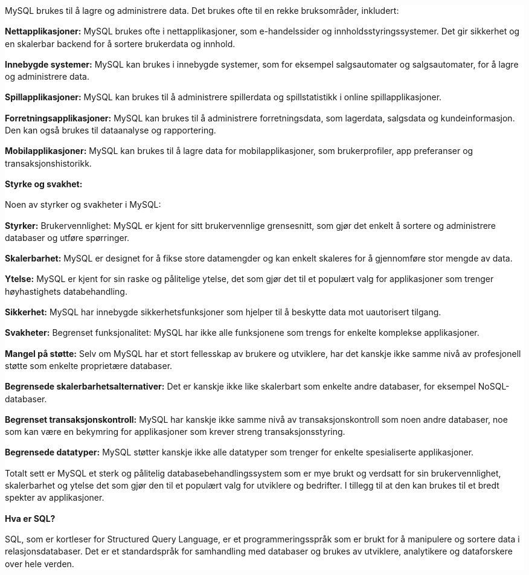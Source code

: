 MySQL brukes til å lagre og administrere data. Det brukes ofte til en rekke bruksområder, inkludert:

**Nettapplikasjoner:** MySQL brukes ofte i nettapplikasjoner, som e-handelssider og innholdsstyringssystemer. Det gir sikkerhet og en skalerbar backend for å sortere brukerdata og innhold.

**Innebygde systemer:** MySQL kan brukes i innebygde systemer, som for eksempel salgsautomater og salgsautomater, for å lagre og administrere data.

**Spillapplikasjoner:** MySQL kan brukes til å administrere spillerdata og spillstatistikk i online spillapplikasjoner.

**Forretningsapplikasjoner:** MySQL kan brukes til å administrere forretningsdata, som lagerdata, salgsdata og kundeinformasjon. Den kan også brukes til dataanalyse og rapportering.

**Mobilapplikasjoner:** MySQL kan brukes til å lagre data for mobilapplikasjoner, som brukerprofiler, app preferanser og transaksjonshistorikk.

**Styrke og svakhet:**

Noen av styrker og svakheter i MySQL:

**Styrker:**
 Brukervennlighet: MySQL er kjent for sitt brukervennlige grensesnitt, som gjør det enkelt å sortere og administrere databaser og utføre spørringer.

**Skalerbarhet:** MySQL er designet for å fikse store datamengder og kan enkelt skaleres for å gjennomføre stor mengde av data.

**Ytelse:** MySQL er kjent for sin raske og pålitelige ytelse, det som gjør det til et populært valg for applikasjoner som trenger høyhastighets databehandling.

**Sikkerhet:** MySQL har innebygde sikkerhetsfunksjoner som hjelper til å beskytte data mot uautorisert tilgang.

**Svakheter:**
 Begrenset funksjonalitet: MySQL har ikke alle funksjonene som trengs for enkelte komplekse applikasjoner.

**Mangel på støtte:** Selv om MySQL har et stort fellesskap av brukere og utviklere, har det kanskje ikke samme nivå av profesjonell støtte som enkelte proprietære databaser.

**Begrensede skalerbarhetsalternativer:** Det er kanskje ikke like skalerbart som enkelte andre databaser, for eksempel NoSQL-databaser.

**Begrenset transaksjonskontroll:** MySQL har kanskje ikke samme nivå av transaksjonskontroll som noen andre databaser, noe som kan være en bekymring for applikasjoner som krever streng transaksjonsstyring.

**Begrensede datatyper:** MySQL støtter kanskje ikke alle datatyper som trenger for enkelte spesialiserte applikasjoner.

Totalt sett er MySQL et sterk og pålitelig databasebehandlingssystem som er mye brukt og verdsatt for sin brukervennlighet, skalerbarhet og ytelse det som gjør den til et populært valg for utviklere og bedrifter. I tillegg til at den kan brukes til et bredt spekter av applikasjoner.

**Hva er SQL?**

SQL, som er kortleser for Structured Query Language, er et programmeringsspråk som er brukt for å manipulere og sortere data i relasjonsdatabaser. Det er et standardspråk for samhandling med databaser og brukes av utviklere, analytikere og dataforskere over hele verden.
